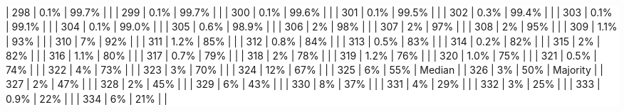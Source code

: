 | 298 | 0.1% | 99.7% |  |
| 299 | 0.1% | 99.7% |  |
| 300 | 0.1% | 99.6% |  |
| 301 | 0.1% | 99.5% |  |
| 302 | 0.3% | 99.4% |  |
| 303 | 0.1% | 99.1% |  |
| 304 | 0.1% | 99.0% |  |
| 305 | 0.6% | 98.9% |  |
| 306 | 2% | 98% |  |
| 307 | 2% | 97% |  |
| 308 | 2% | 95% |  |
| 309 | 1.1% | 93% |  |
| 310 | 7% | 92% |  |
| 311 | 1.2% | 85% |  |
| 312 | 0.8% | 84% |  |
| 313 | 0.5% | 83% |  |
| 314 | 0.2% | 82% |  |
| 315 | 2% | 82% |  |
| 316 | 1.1% | 80% |  |
| 317 | 0.7% | 79% |  |
| 318 | 2% | 78% |  |
| 319 | 1.2% | 76% |  |
| 320 | 1.0% | 75% |  |
| 321 | 0.5% | 74% |  |
| 322 | 4% | 73% |  |
| 323 | 3% | 70% |  |
| 324 | 12% | 67% |  |
| 325 | 6% | 55% | Median |
| 326 | 3% | 50% | Majority |
| 327 | 2% | 47% |  |
| 328 | 2% | 45% |  |
| 329 | 6% | 43% |  |
| 330 | 8% | 37% |  |
| 331 | 4% | 29% |  |
| 332 | 3% | 25% |  |
| 333 | 0.9% | 22% |  |
| 334 | 6% | 21% |  |